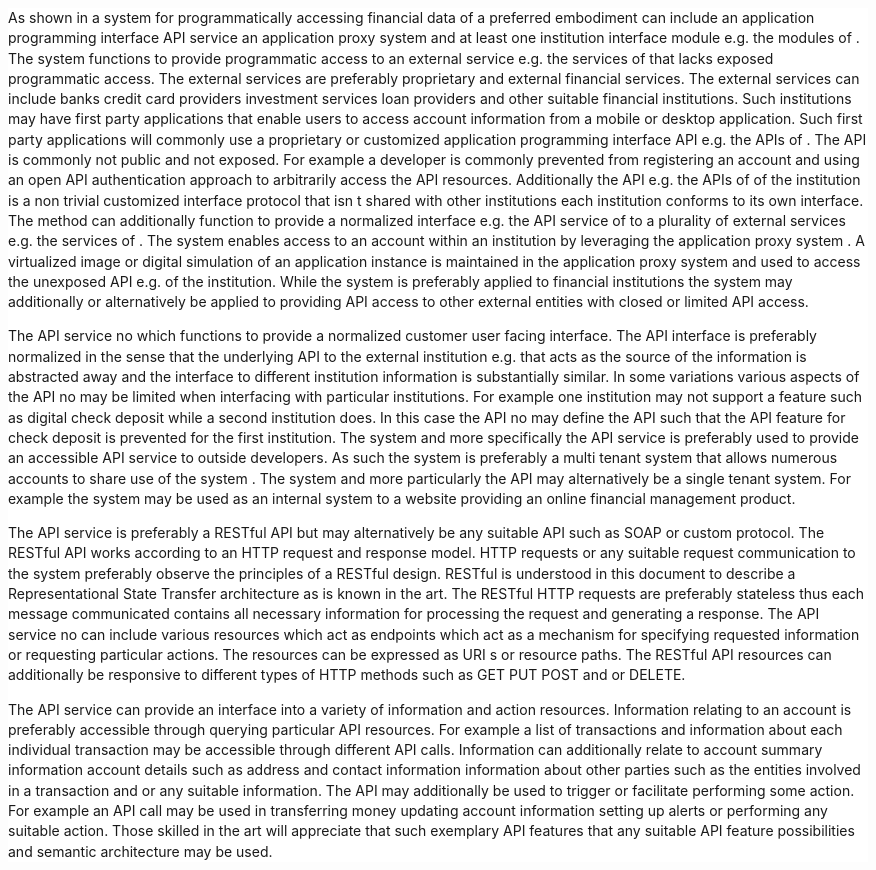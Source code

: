 As shown in a system for programmatically accessing financial data of a preferred embodiment can include an application programming interface API service an application proxy system and at least one institution interface module e.g. the modules of . The system functions to provide programmatic access to an external service e.g. the services of that lacks exposed programmatic access. The external services are preferably proprietary and external financial services. The external services can include banks credit card providers investment services loan providers and other suitable financial institutions. Such institutions may have first party applications that enable users to access account information from a mobile or desktop application. Such first party applications will commonly use a proprietary or customized application programming interface API e.g. the APIs of . The API is commonly not public and not exposed. For example a developer is commonly prevented from registering an account and using an open API authentication approach to arbitrarily access the API resources. Additionally the API e.g. the APIs of of the institution is a non trivial customized interface protocol that isn t shared with other institutions each institution conforms to its own interface. The method can additionally function to provide a normalized interface e.g. the API service of to a plurality of external services e.g. the services of . The system enables access to an account within an institution by leveraging the application proxy system . A virtualized image or digital simulation of an application instance is maintained in the application proxy system and used to access the unexposed API e.g. of the institution. While the system is preferably applied to financial institutions the system may additionally or alternatively be applied to providing API access to other external entities with closed or limited API access.

The API service no which functions to provide a normalized customer user facing interface. The API interface is preferably normalized in the sense that the underlying API to the external institution e.g. that acts as the source of the information is abstracted away and the interface to different institution information is substantially similar. In some variations various aspects of the API no may be limited when interfacing with particular institutions. For example one institution may not support a feature such as digital check deposit while a second institution does. In this case the API no may define the API such that the API feature for check deposit is prevented for the first institution. The system and more specifically the API service is preferably used to provide an accessible API service to outside developers. As such the system is preferably a multi tenant system that allows numerous accounts to share use of the system . The system and more particularly the API may alternatively be a single tenant system. For example the system may be used as an internal system to a website providing an online financial management product.

The API service is preferably a RESTful API but may alternatively be any suitable API such as SOAP or custom protocol. The RESTful API works according to an HTTP request and response model. HTTP requests or any suitable request communication to the system preferably observe the principles of a RESTful design. RESTful is understood in this document to describe a Representational State Transfer architecture as is known in the art. The RESTful HTTP requests are preferably stateless thus each message communicated contains all necessary information for processing the request and generating a response. The API service no can include various resources which act as endpoints which act as a mechanism for specifying requested information or requesting particular actions. The resources can be expressed as URI s or resource paths. The RESTful API resources can additionally be responsive to different types of HTTP methods such as GET PUT POST and or DELETE.

The API service can provide an interface into a variety of information and action resources. Information relating to an account is preferably accessible through querying particular API resources. For example a list of transactions and information about each individual transaction may be accessible through different API calls. Information can additionally relate to account summary information account details such as address and contact information information about other parties such as the entities involved in a transaction and or any suitable information. The API may additionally be used to trigger or facilitate performing some action. For example an API call may be used in transferring money updating account information setting up alerts or performing any suitable action. Those skilled in the art will appreciate that such exemplary API features that any suitable API feature possibilities and semantic architecture may be used.
